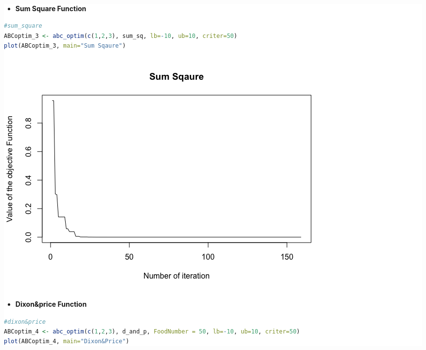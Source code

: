 -   **Sum Square Function**

``` r
#sum_square
ABCoptim_3 <- abc_optim(c(1,2,3), sum_sq, lb=-10, ub=10, criter=50)
plot(ABCoptim_3, main="Sum Sqaure")
```

![](Tests_files/figure-gfm/unnamed-chunk-15-1.png)

-   **Dixon&price Function**

``` r
#dixon&price
ABCoptim_4 <- abc_optim(c(1,2,3), d_and_p, FoodNumber = 50, lb=-10, ub=10, criter=50)
plot(ABCoptim_4, main="Dixon&Price")
```
